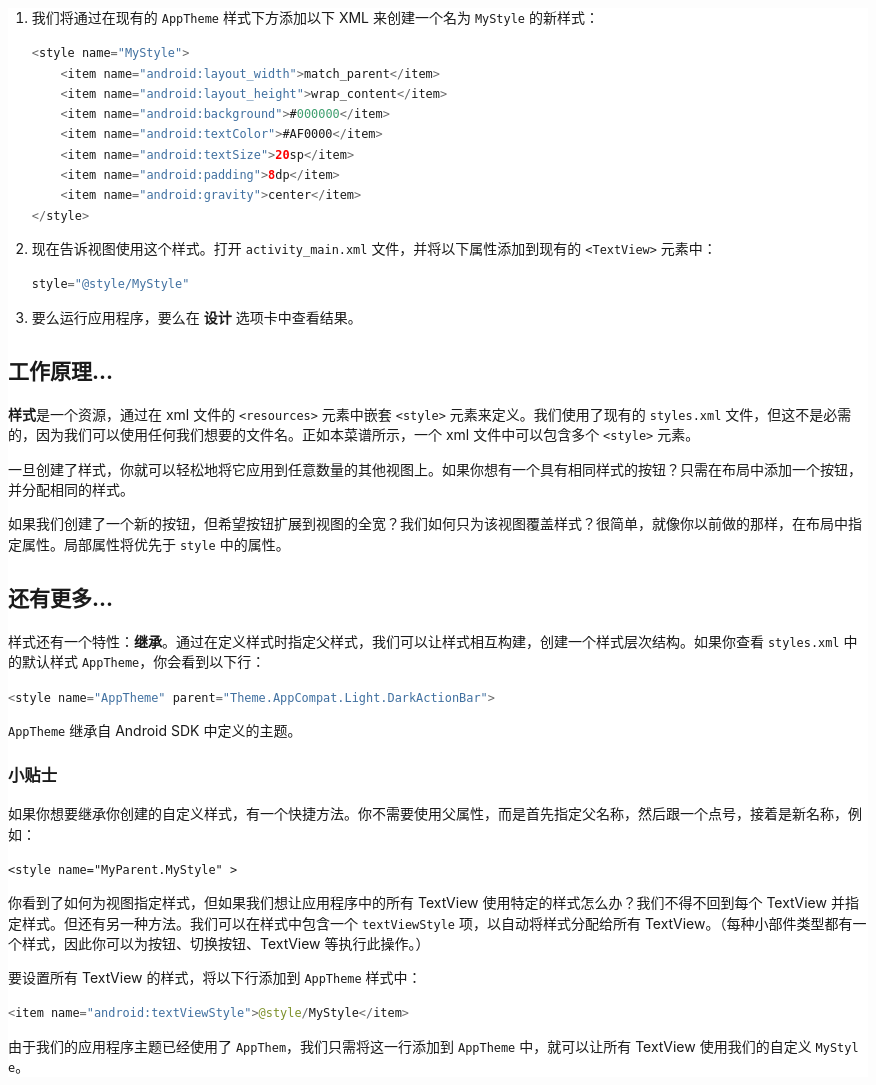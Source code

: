 1.  我们将通过在现有的 `AppTheme` 样式下方添加以下 XML 来创建一个名为 `MyStyle` 的新样式：

    ```java
    <style name="MyStyle">
        <item name="android:layout_width">match_parent</item>
        <item name="android:layout_height">wrap_content</item>
        <item name="android:background">#000000</item>
        <item name="android:textColor">#AF0000</item>
        <item name="android:textSize">20sp</item>
        <item name="android:padding">8dp</item>
        <item name="android:gravity">center</item>
    </style>
    ```

1.  现在告诉视图使用这个样式。打开 `activity_main.xml` 文件，并将以下属性添加到现有的 `<TextView>` 元素中：

    ```java
    style="@style/MyStyle"
    ```

1.  要么运行应用程序，要么在 **设计** 选项卡中查看结果。

## 工作原理...

**样式**是一个资源，通过在 xml 文件的 `<resources>` 元素中嵌套 `<style>` 元素来定义。我们使用了现有的 `styles.xml` 文件，但这不是必需的，因为我们可以使用任何我们想要的文件名。正如本菜谱所示，一个 xml 文件中可以包含多个 `<style>` 元素。

一旦创建了样式，你就可以轻松地将它应用到任意数量的其他视图上。如果你想有一个具有相同样式的按钮？只需在布局中添加一个按钮，并分配相同的样式。

如果我们创建了一个新的按钮，但希望按钮扩展到视图的全宽？我们如何只为该视图覆盖样式？很简单，就像你以前做的那样，在布局中指定属性。局部属性将优先于 `style` 中的属性。

## 还有更多...

样式还有一个特性：**继承**。通过在定义样式时指定父样式，我们可以让样式相互构建，创建一个样式层次结构。如果你查看 `styles.xml` 中的默认样式 `AppTheme`，你会看到以下行：

```java
<style name="AppTheme" parent="Theme.AppCompat.Light.DarkActionBar">
```

`AppTheme` 继承自 Android SDK 中定义的主题。

### 小贴士

如果你想要继承你创建的自定义样式，有一个快捷方法。你不需要使用父属性，而是首先指定父名称，然后跟一个点号，接着是新名称，例如：

`<style name="MyParent.MyStyle" >`

你看到了如何为视图指定样式，但如果我们想让应用程序中的所有 TextView 使用特定的样式怎么办？我们不得不回到每个 TextView 并指定样式。但还有另一种方法。我们可以在样式中包含一个 `textViewStyle` 项，以自动将样式分配给所有 TextView。（每种小部件类型都有一个样式，因此你可以为按钮、切换按钮、TextView 等执行此操作。）

要设置所有 TextView 的样式，将以下行添加到 `AppTheme` 样式中：

```java
<item name="android:textViewStyle">@style/MyStyle</item>
```

由于我们的应用程序主题已经使用了 `AppThem`，我们只需将这一行添加到 `AppTheme` 中，就可以让所有 TextView 使用我们的自定义 `MyStyle`。
